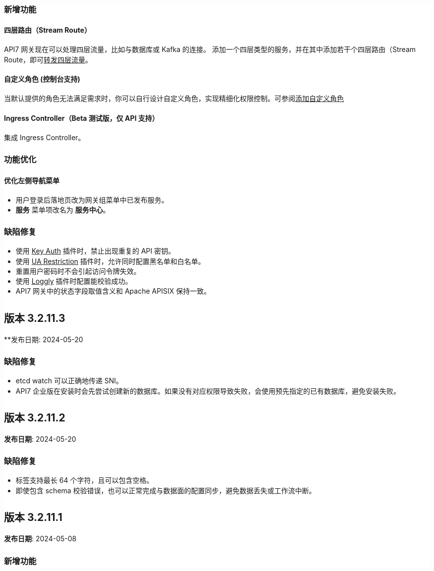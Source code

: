 ### 新增功能

#### 四层路由（Stream Route）

API7 网关现在可以处理四层流量，比如与数据库或 Kafka 的连接。 添加一个四层类型的服务，并在其中添加若干个四层路由（Stream Route，即可[转发四层流量](./getting-started/proxy-l4-traffic.md)。

#### 自定义角色 (控制台支持)

当默认提供的角色无法满足需求时，你可以自行设计自定义角色，实现精细化权限控制。可参阅[添加自定义角色](./getting-started/rbac.md)

#### Ingress Controller（Beta 测试版，仅 API 支持）

集成 Ingress Controller。

### 功能优化

#### 优化左侧导航菜单

- 用户登录后落地页改为网关组菜单中已发布服务。
- **服务** 菜单项改名为 **服务中心**。

### 缺陷修复

- 使用 [Key Auth](https://docs.api7.ai/hub/key-auth) 插件时，禁止出现重复的 API 密钥。
- 使用 [UA Restriction](https://docs.api7.ai/hub/ua-restriction) 插件时，允许同时配置黑名单和白名单。
- 重置用户密码时不会引起访问令牌失效。
- 使用 [Loggly](https://apisix.apache.org/zh/docs/apisix/plugins/loggly/) 插件时配置能校验成功。
- API7 网关中的状态字段取值含义和 Apache APISIX 保持一致。

## 版本 3.2.11.3

**发布日期: 2024-05-20

### 缺陷修复

- etcd watch 可以正确地传递 SNI。
- API7 企业版在安装时会先尝试创建新的数据库。如果没有对应权限导致失败，会使用预先指定的已有数据库，避免安装失败。

## 版本 3.2.11.2

**发布日期**: 2024-05-20

### 缺陷修复

- 标签支持最长 64 个字符，且可以包含空格。
- 即使包含 schema 校验错误，也可以正常完成与数据面的配置同步，避免数据丢失或工作流中断。

## 版本 3.2.11.1

**发布日期**: 2024-05-08

### 新增功能
